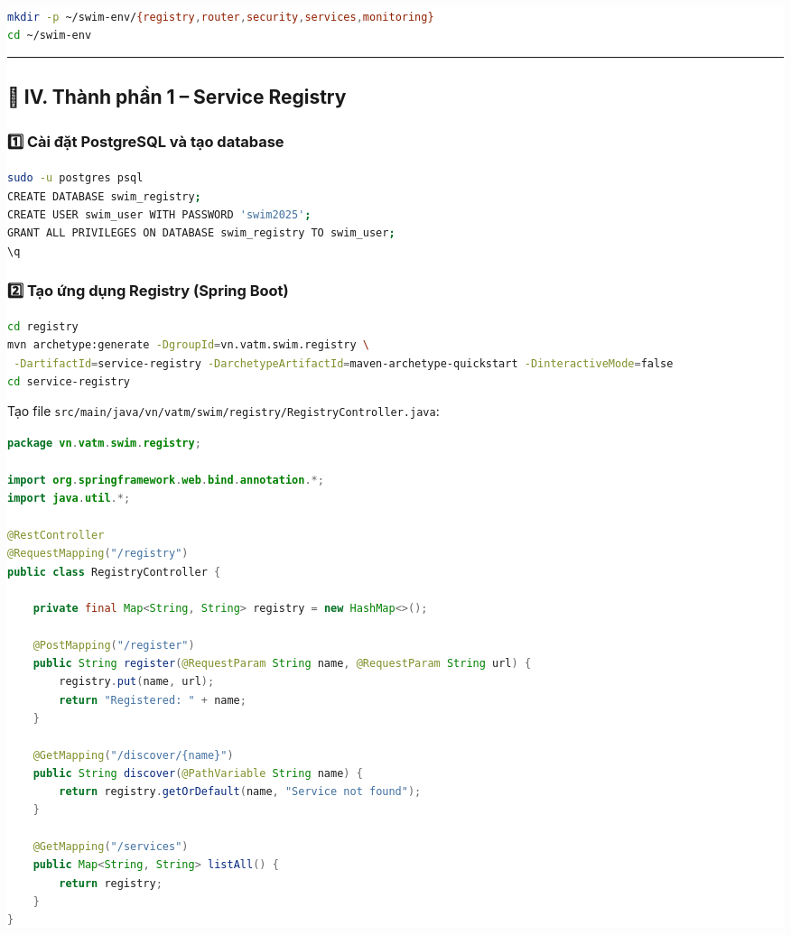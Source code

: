 ```bash
mkdir -p ~/swim-env/{registry,router,security,services,monitoring}
cd ~/swim-env
```

---

## 🧠 **IV. Thành phần 1 – Service Registry**

### 1️⃣ Cài đặt PostgreSQL và tạo database

```bash
sudo -u postgres psql
CREATE DATABASE swim_registry;
CREATE USER swim_user WITH PASSWORD 'swim2025';
GRANT ALL PRIVILEGES ON DATABASE swim_registry TO swim_user;
\q
```

### 2️⃣ Tạo ứng dụng Registry (Spring Boot)

```bash
cd registry
mvn archetype:generate -DgroupId=vn.vatm.swim.registry \
 -DartifactId=service-registry -DarchetypeArtifactId=maven-archetype-quickstart -DinteractiveMode=false
cd service-registry
```

Tạo file `src/main/java/vn/vatm/swim/registry/RegistryController.java`:

```java
package vn.vatm.swim.registry;

import org.springframework.web.bind.annotation.*;
import java.util.*;

@RestController
@RequestMapping("/registry")
public class RegistryController {

    private final Map<String, String> registry = new HashMap<>();

    @PostMapping("/register")
    public String register(@RequestParam String name, @RequestParam String url) {
        registry.put(name, url);
        return "Registered: " + name;
    }

    @GetMapping("/discover/{name}")
    public String discover(@PathVariable String name) {
        return registry.getOrDefault(name, "Service not found");
    }

    @GetMapping("/services")
    public Map<String, String> listAll() {
        return registry;
    }
}
```
